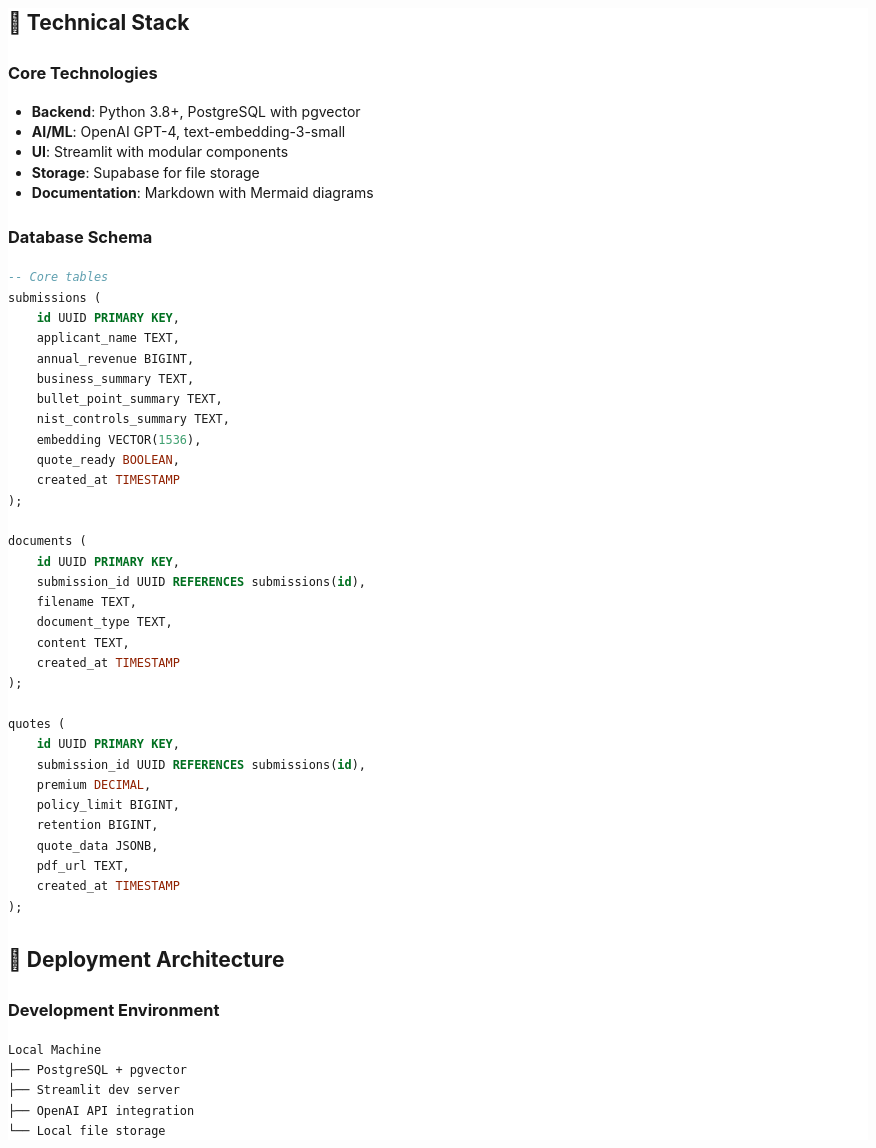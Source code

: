 ## 🔧 Technical Stack

### Core Technologies
- **Backend**: Python 3.8+, PostgreSQL with pgvector
- **AI/ML**: OpenAI GPT-4, text-embedding-3-small
- **UI**: Streamlit with modular components
- **Storage**: Supabase for file storage
- **Documentation**: Markdown with Mermaid diagrams

### Database Schema
```sql
-- Core tables
submissions (
    id UUID PRIMARY KEY,
    applicant_name TEXT,
    annual_revenue BIGINT,
    business_summary TEXT,
    bullet_point_summary TEXT,
    nist_controls_summary TEXT,
    embedding VECTOR(1536),
    quote_ready BOOLEAN,
    created_at TIMESTAMP
);

documents (
    id UUID PRIMARY KEY,
    submission_id UUID REFERENCES submissions(id),
    filename TEXT,
    document_type TEXT,
    content TEXT,
    created_at TIMESTAMP
);

quotes (
    id UUID PRIMARY KEY,
    submission_id UUID REFERENCES submissions(id),
    premium DECIMAL,
    policy_limit BIGINT,
    retention BIGINT,
    quote_data JSONB,
    pdf_url TEXT,
    created_at TIMESTAMP
);
```

## 🚀 Deployment Architecture

### Development Environment
```
Local Machine
├── PostgreSQL + pgvector
├── Streamlit dev server
├── OpenAI API integration
└── Local file storage
```
